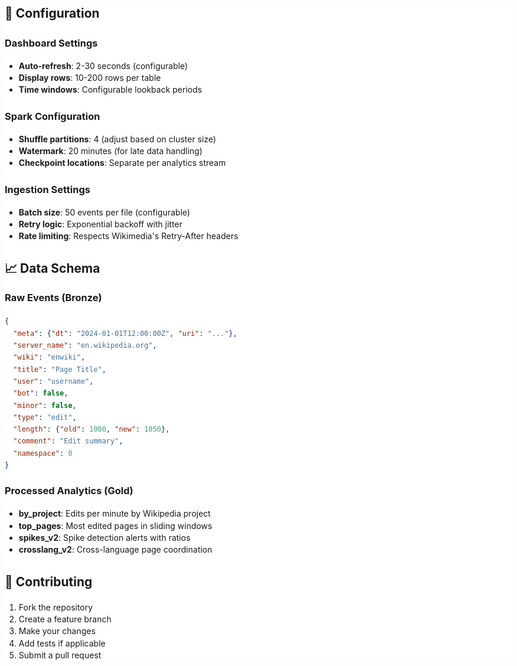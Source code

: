 ## 🔧 Configuration

### Dashboard Settings
- **Auto-refresh**: 2-30 seconds (configurable)
- **Display rows**: 10-200 rows per table
- **Time windows**: Configurable lookback periods

### Spark Configuration
- **Shuffle partitions**: 4 (adjust based on cluster size)
- **Watermark**: 20 minutes (for late data handling)
- **Checkpoint locations**: Separate per analytics stream

### Ingestion Settings
- **Batch size**: 50 events per file (configurable)
- **Retry logic**: Exponential backoff with jitter
- **Rate limiting**: Respects Wikimedia's Retry-After headers

## 📈 Data Schema

### Raw Events (Bronze)
```json
{
  "meta": {"dt": "2024-01-01T12:00:00Z", "uri": "..."},
  "server_name": "en.wikipedia.org",
  "wiki": "enwiki",
  "title": "Page Title",
  "user": "username",
  "bot": false,
  "minor": false,
  "type": "edit",
  "length": {"old": 1000, "new": 1050},
  "comment": "Edit summary",
  "namespace": 0
}
```

### Processed Analytics (Gold)
- **by_project**: Edits per minute by Wikipedia project
- **top_pages**: Most edited pages in sliding windows
- **spikes_v2**: Spike detection alerts with ratios
- **crosslang_v2**: Cross-language page coordination

## 🤝 Contributing

1. Fork the repository
2. Create a feature branch
3. Make your changes
4. Add tests if applicable
5. Submit a pull request
